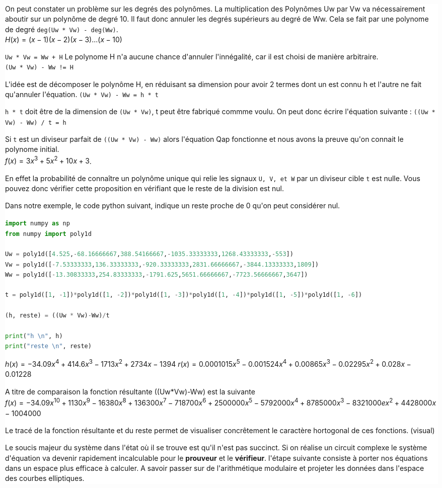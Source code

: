 On peut constater un problème sur les degrés des polynômes. La multiplication des Polynômes Uw par Vw va nécessairement aboutir sur un polynôme de degré 10. Il faut donc annuler les degrés supérieurs au degré de Ww. Cela se fait par une polynome de degré `deg(Uw * Vw) - deg(Ww)`.  
$H(x) = (x-1)(x-2)(x-3)...(x-10)$

`Uw * Vw = Ww + H`
Le polynome H n'a aucune chance d'annuler l'innégalité, car il est choisi de manière arbitraire.  
`(Uw * Vw) - Ww != H`  

L'idée est de décomposer le polynôme H, en réduisant sa dimension pour avoir 2 termes dont un est connu h et l'autre ne fait qu'annuler l'équation.
`(Uw * Vw) - Ww = h * t`  

`h * t` doit être de la dimension de `(Uw * Vw)`, t peut être fabriqué commme voulu. On peut donc écrire l'équation suivante :
`((Uw * Vw) - Ww) / t = h`

Si `t` est un diviseur parfait de `((Uw * Vw) - Ww)` alors l'équation Qap fonctionne et nous avons la preuve qu'on connait le polynome initial.  
$f(x)=3x^3+5x^2+10x+3$.

En effet la probabilité de connaître un polynôme unique qui relie les signaux `U, V, et W` par un diviseur cible `t` est nulle. Vous pouvez donc vérifier cette proposition en vérifiant que le reste de la division est nul.

Dans notre exemple, le code python suivant, indique un reste proche de 0 qu'on peut considérer nul.
```python
import numpy as np
from numpy import poly1d

Uw = poly1d([4.525,-68.16666667,388.54166667,-1035.33333333,1268.43333333,-553])
Vw = poly1d([-7.53333333,136.33333333,-920.33333333,2831.66666667,-3844.13333333,1809])
Ww = poly1d([-13.30833333,254.83333333,-1791.625,5651.66666667,-7723.56666667,3647])

t = poly1d([1, -1])*poly1d([1, -2])*poly1d([1, -3])*poly1d([1, -4])*poly1d([1, -5])*poly1d([1, -6])

(h, reste) = ((Uw * Vw)-Ww)/t

print("h \n", h)
print("reste \n", reste)
```
$h(x)=-34.09x^4+414.6x^3-1713x^2+2734x-1394$
$r(x)=0.0001015x^5-0.001524x^4+0.00865x^3-0.02295x^2+0.028x-0.01228$

A titre de comparaison la fonction résultante ((Uw*Vw)-Ww) est la suivante  
$f(x)=-34.09x^{10}+1130x^9-16380x^8+136300x^7-718700x^6+2500000x^5-5792000x^4+8785000x^3-8321000ex^2+4428000x-1004000$

Le tracé de la fonction résultante et du reste permet de visualiser concrêtement le caractère hortogonal de ces fonctions.
(visual)

Le soucis majeur du système dans l'état où il se trouve est qu'il n'est pas succinct. Si on réalise un circuit complexe le système d'équation va devenir rapidement incalculable pour le **prouveur** et le **vérifieur**.
l'étape suivante consiste à porter nos équations dans un espace plus efficace à calculer. A savoir passer sur de l'arithmétique modulaire et projeter les données dans l'espace des courbes elliptiques.
